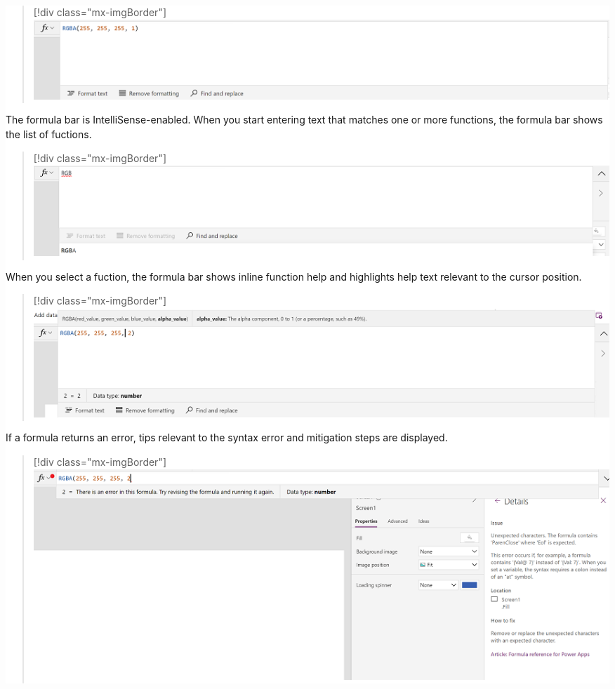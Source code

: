 > [!div class="mx-imgBorder"] 
> ![Formula bar.](media/studio/pa-studio-formula-bar.png)

The formula bar is IntelliSense-enabled. When you start entering text that matches one or more functions, the formula bar shows the list of fuctions.

> [!div class="mx-imgBorder"] 
> ![Function in the formula bar.](media/studio/pa-studio-formula-bar-1.png)

When you select a fuction, the formula bar shows inline function help and highlights help text relevant to the cursor position.

> [!div class="mx-imgBorder"] 
> ![Inline help for function in the formula bar.](media/studio/pa-studio-formula-bar-2.png)

If a formula returns an error, tips relevant to the syntax error and mitigation steps are displayed. 

> [!div class="mx-imgBorder"] 
> ![Resolve errors in the formula bar.](media/studio/pa-studio-formula-bar-3.png)
